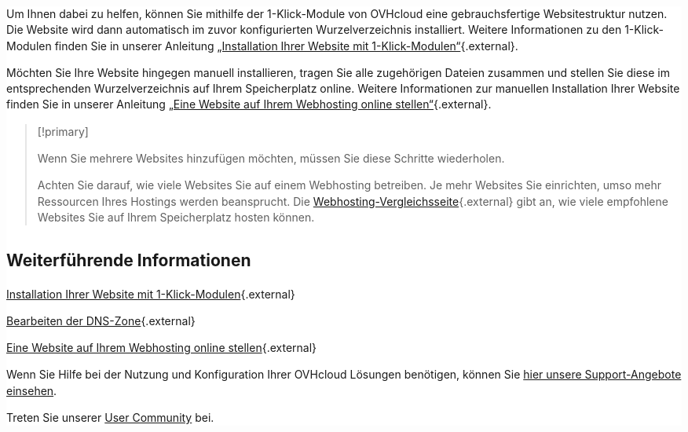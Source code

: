 Um Ihnen dabei zu helfen, können Sie mithilfe der 1-Klick-Module von OVHcloud eine gebrauchsfertige Websitestruktur nutzen. Die Website wird dann automatisch im zuvor konfigurierten Wurzelverzeichnis installiert. Weitere Informationen zu den 1-Klick-Modulen finden Sie in unserer Anleitung [„Installation Ihrer Website mit 1-Klick-Modulen“](/pages/web_cloud/web_hosting/cms_install_1_click_modules){.external}. 

Möchten Sie Ihre Website hingegen manuell installieren, tragen Sie alle zugehörigen Dateien zusammen und stellen Sie diese im entsprechenden Wurzelverzeichnis auf Ihrem Speicherplatz online. Weitere Informationen zur manuellen Installation Ihrer Website finden Sie in unserer Anleitung [„Eine Website auf Ihrem Webhosting online stellen“](/pages/web_cloud/web_hosting/hosting_how_to_get_my_website_online){.external}.

> [!primary]
>
> Wenn Sie mehrere Websites hinzufügen möchten, müssen Sie diese Schritte wiederholen.
>
> Achten Sie darauf, wie viele Websites Sie auf einem Webhosting betreiben. Je mehr Websites Sie einrichten, umso mehr Ressourcen Ihres Hostings werden beansprucht. Die [Webhosting-Vergleichsseite](/links/web/hosting){.external} gibt an, wie viele empfohlene Websites Sie auf Ihrem Speicherplatz hosten können.
>

## Weiterführende Informationen

[Installation Ihrer Website mit 1-Klick-Modulen](/pages/web_cloud/web_hosting/cms_install_1_click_modules){.external}

[Bearbeiten der DNS-Zone](/pages/web_cloud/domains/dns_zone_edit){.external}

[Eine Website auf Ihrem Webhosting online stellen](/pages/web_cloud/web_hosting/hosting_how_to_get_my_website_online){.external}

Wenn Sie Hilfe bei der Nutzung und Konfiguration Ihrer OVHcloud Lösungen benötigen, können Sie [hier unsere Support-Angebote einsehen](/links/support).

Treten Sie unserer [User Community](/links/community) bei.